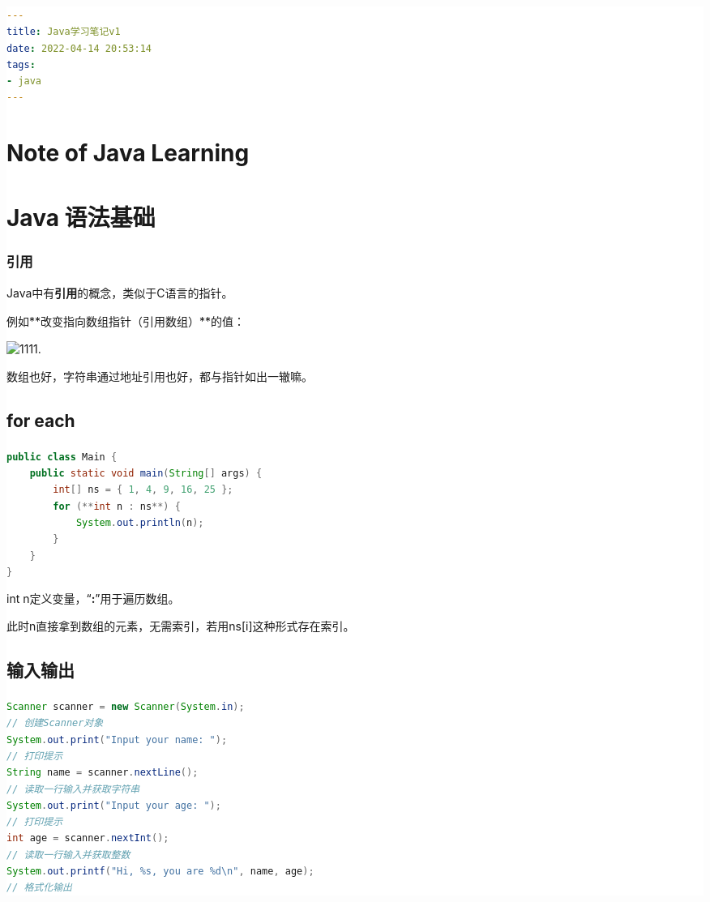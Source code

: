 ```yaml
---
title: Java学习笔记v1
date: 2022-04-14 20:53:14
tags: 
- java
---
```


# Note of Java Learning

# Java 语法基础

### 引用

Java中有**引用**的概念，类似于C语言的指针。

例如**改变指向数组指针（引用数组）**的值：

![1111.](https://files.catbox.moe/jqgme2.png)

数组也好，字符串通过地址引用也好，都与指针如出一辙嘛。

## for each

```java
public class Main {
    public static void main(String[] args) {
        int[] ns = { 1, 4, 9, 16, 25 };
        for (**int n : ns**) {
            System.out.println(n);
        }
    }
}
```

int n定义变量，“**:**”用于遍历数组。

此时n直接拿到数组的元素，无需索引，若用ns[i]这种形式存在索引。

## 输入输出

```java
Scanner scanner = new Scanner(System.in);
// 创建Scanner对象
System.out.print("Input your name: ");
// 打印提示
String name = scanner.nextLine();
// 读取一行输入并获取字符串
System.out.print("Input your age: ");
// 打印提示
int age = scanner.nextInt();
// 读取一行输入并获取整数
System.out.printf("Hi, %s, you are %d\n", name, age);
// 格式化输出
```
